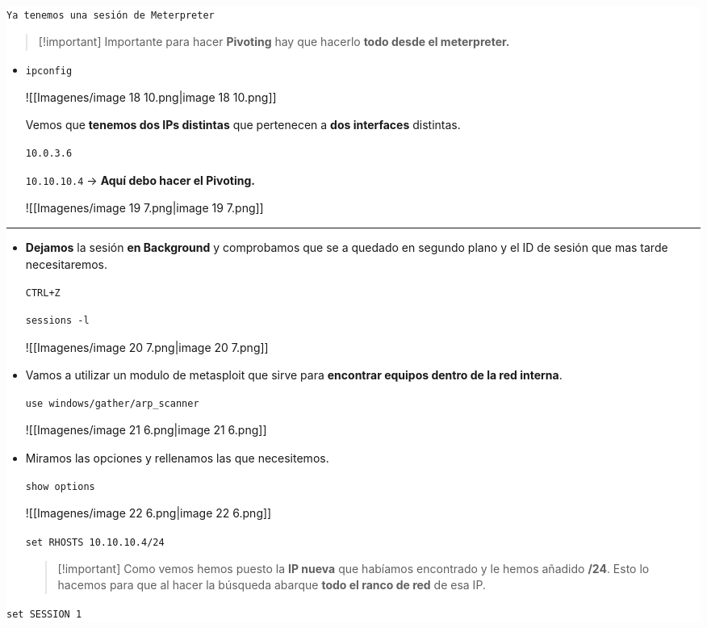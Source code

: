     Ya tenemos una sesión de Meterpreter
    
      
    

> [!important] Importante para hacer **Pivoting** hay que hacerlo **todo desde el meterpreter.**

  

- `ipconfig`
    
    ![[Imagenes/image 18 10.png|image 18 10.png]]
    
    Vemos que **tenemos dos IPs distintas** que pertenecen a **dos interfaces** distintas.
    
    `10.0.3.6`
    
    `10.10.10.4` → **Aquí debo hacer el Pivoting.**
    
    ![[Imagenes/image 19 7.png|image 19 7.png]]
    

  

---

  

  

- **Dejamos** la sesión **en Background** y comprobamos que se a quedado en segundo plano y el ID de sesión que mas tarde necesitaremos.
    
    `CTRL+Z`
    
    `sessions -l`
    
    ![[Imagenes/image 20 7.png|image 20 7.png]]
    
      
    
- Vamos a utilizar un modulo de metasploit que sirve para **encontrar equipos dentro de la red interna**.
    
    `use windows/gather/arp_scanner`
    
    ![[Imagenes/image 21 6.png|image 21 6.png]]
    

  

- Miramos las opciones y rellenamos las que necesitemos.
    
    `show options`
    
    ![[Imagenes/image 22 6.png|image 22 6.png]]
    
      
    
    `set RHOSTS 10.10.10.4/24`
    
    > [!important] Como vemos hemos puesto la **IP nueva** que habíamos encontrado y le hemos añadido **/24**. Esto lo hacemos para que al hacer la búsqueda abarque **todo el ranco de red** de esa IP.
    

`set SESSION 1`
